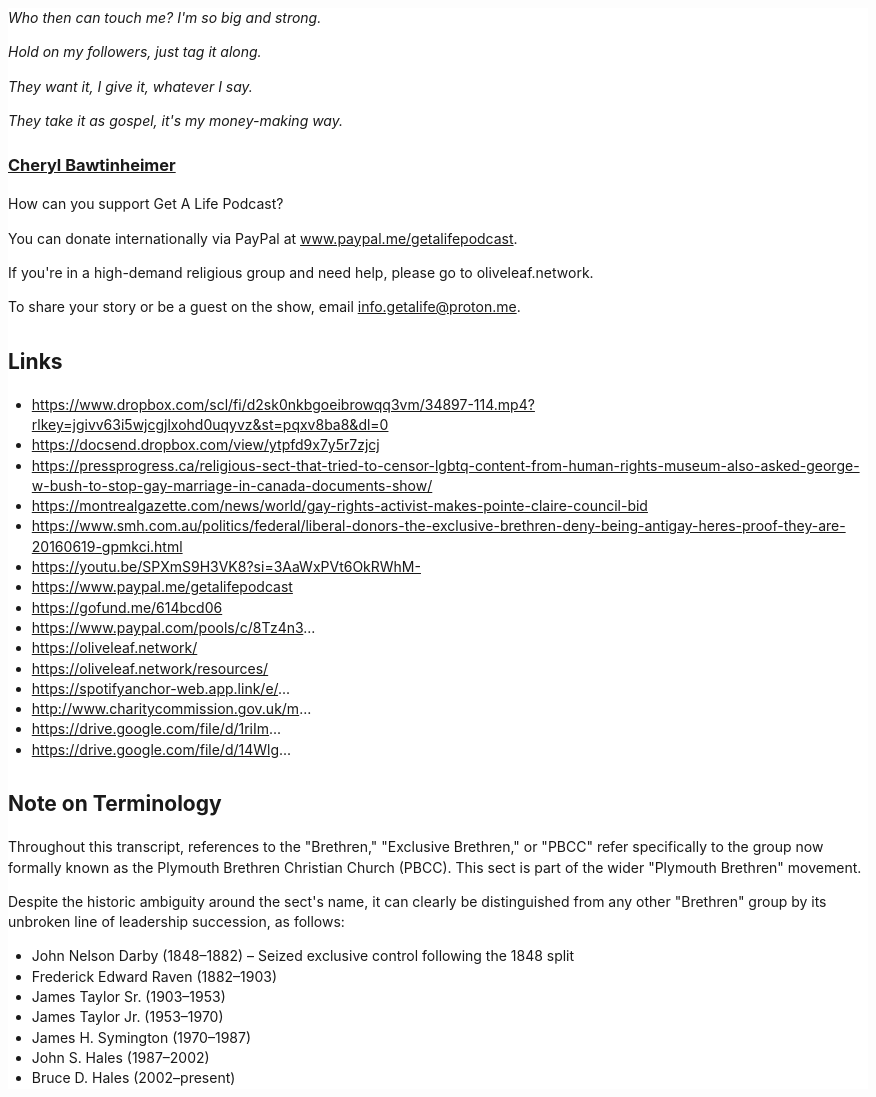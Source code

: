 *Who then can touch me? I'm so big and strong.* 

*Hold on my followers, just tag it along.* 

*They want it, I give it, whatever I say.* 

*They take it as gospel, it's my money-making way.*

### [**Cheryl Bawtinheimer**](https://www.youtube.com/watch?v=3uIunkS_Jfo&t=4332s)

How can you support Get A Life Podcast?

You can donate internationally via PayPal at www.paypal.me/getalifepodcast.

If you're in a high-demand religious group and need help, please go to oliveleaf.network.

To share your story or be a guest on the show, email info.getalife@proton.me.


## Links

* https://www.dropbox.com/scl/fi/d2sk0nkbgoeibrowqq3vm/34897-114.mp4?rlkey=jgivv63i5wjcgjlxohd0uqyvz&st=pqxv8ba8&dl=0
* https://docsend.dropbox.com/view/ytpfd9x7y5r7zjcj
* https://pressprogress.ca/religious-sect-that-tried-to-censor-lgbtq-content-from-human-rights-museum-also-asked-george-w-bush-to-stop-gay-marriage-in-canada-documents-show/
* https://montrealgazette.com/news/world/gay-rights-activist-makes-pointe-claire-council-bid
* https://www.smh.com.au/politics/federal/liberal-donors-the-exclusive-brethren-deny-being-antigay-heres-proof-they-are-20160619-gpmkci.html
* https://youtu.be/SPXmS9H3VK8?si=3AaWxPVt6OkRWhM-
* https://www.paypal.me/getalifepodcast
* https://gofund.me/614bcd06
* https://www.paypal.com/pools/c/8Tz4n3...
* https://oliveleaf.network/
* https://oliveleaf.network/resources/
* https://spotifyanchor-web.app.link/e/...
* http://www.charitycommission.gov.uk/m...
* https://drive.google.com/file/d/1riIm...
* https://drive.google.com/file/d/14Wlg...

## Note on Terminology

Throughout this transcript, references to the "Brethren," "Exclusive Brethren," or "PBCC" refer specifically to the group now formally known as the Plymouth Brethren Christian Church (PBCC). This sect is part of the wider "Plymouth Brethren" movement.

Despite the historic ambiguity around the sect's name, it can clearly be distinguished from any other "Brethren" group by its unbroken line of leadership succession, as follows:

*   John Nelson Darby (1848–1882) – Seized exclusive control following the 1848 split
*   Frederick Edward Raven (1882–1903)
*   James Taylor Sr. (1903–1953)
*   James Taylor Jr. (1953–1970)
*   James H. Symington (1970–1987)
*   John S. Hales (1987–2002)
*   Bruce D. Hales (2002–present)
